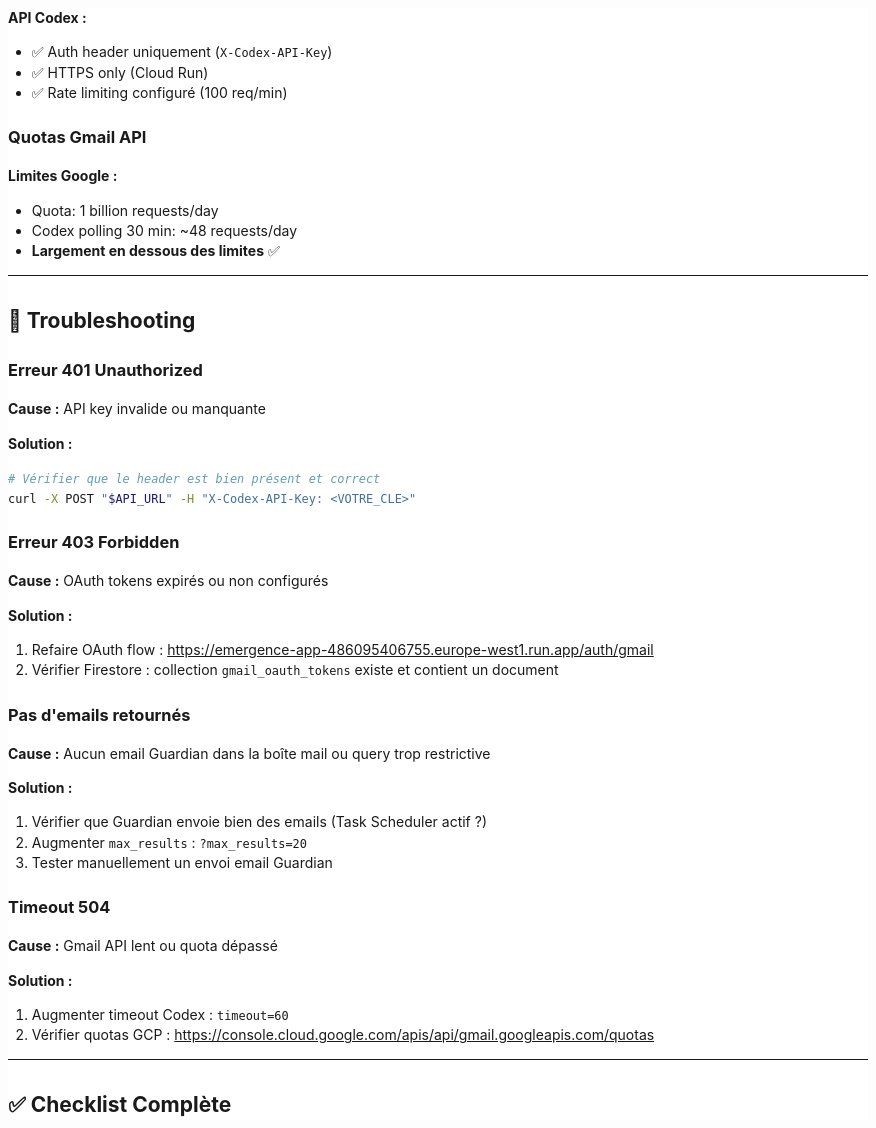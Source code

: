**API Codex :**
- ✅ Auth header uniquement (`X-Codex-API-Key`)
- ✅ HTTPS only (Cloud Run)
- ✅ Rate limiting configuré (100 req/min)

### Quotas Gmail API

**Limites Google :**
- Quota: 1 billion requests/day
- Codex polling 30 min: ~48 requests/day
- **Largement en dessous des limites** ✅

---

## 🐛 Troubleshooting

### Erreur 401 Unauthorized

**Cause :** API key invalide ou manquante

**Solution :**
```bash
# Vérifier que le header est bien présent et correct
curl -X POST "$API_URL" -H "X-Codex-API-Key: <VOTRE_CLE>"
```

### Erreur 403 Forbidden

**Cause :** OAuth tokens expirés ou non configurés

**Solution :**
1. Refaire OAuth flow : https://emergence-app-486095406755.europe-west1.run.app/auth/gmail
2. Vérifier Firestore : collection `gmail_oauth_tokens` existe et contient un document

### Pas d'emails retournés

**Cause :** Aucun email Guardian dans la boîte mail ou query trop restrictive

**Solution :**
1. Vérifier que Guardian envoie bien des emails (Task Scheduler actif ?)
2. Augmenter `max_results` : `?max_results=20`
3. Tester manuellement un envoi email Guardian

### Timeout 504

**Cause :** Gmail API lent ou quota dépassé

**Solution :**
1. Augmenter timeout Codex : `timeout=60`
2. Vérifier quotas GCP : https://console.cloud.google.com/apis/api/gmail.googleapis.com/quotas

---

## ✅ Checklist Complète
